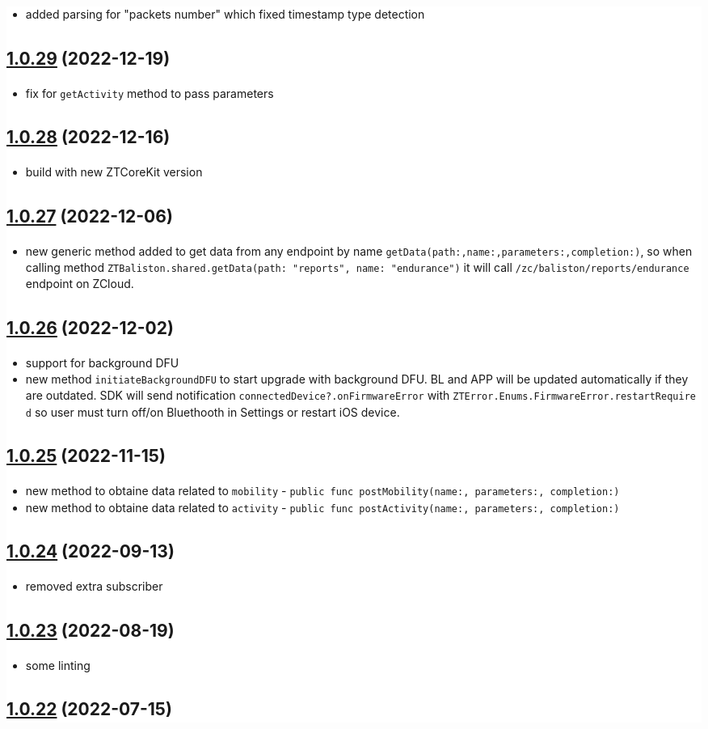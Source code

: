 - added parsing for "packets number" which fixed timestamp type detection 

## [1.0.29](https://github.com/zhortech/ztbalistonkit-ios-sdk/-/tags/1.0.29) (2022-12-19)

- fix for `getActivity` method to pass parameters 

## [1.0.28](https://github.com/zhortech/ztbalistonkit-ios-sdk/-/tags/1.0.28) (2022-12-16)

- build with new ZTCoreKit version

## [1.0.27](https://github.com/zhortech/ztbalistonkit-ios-sdk/-/tags/1.0.27) (2022-12-06)

- new generic method added to get data from any endpoint by name `getData(path:,name:,parameters:,completion:)`, so when calling method `ZTBaliston.shared.getData(path: "reports", name: "endurance")` it will call `/zc/baliston/reports/endurance` endpoint on ZCloud.

## [1.0.26](https://github.com/zhortech/ztbalistonkit-ios-sdk/-/tags/1.0.26) (2022-12-02)

- support for background DFU
- new method `initiateBackgroundDFU` to start upgrade with background DFU. BL and APP will be updated automatically if they are outdated. SDK will send notification `connectedDevice?.onFirmwareError` with `ZTError.Enums.FirmwareError.restartRequired` so user must turn off/on Bluethooth in Settings or restart iOS device.

## [1.0.25](https://github.com/zhortech/ztbalistonkit-ios-sdk.git/-/tags/1.0.25) (2022-11-15)

- new method to obtaine data related to `mobility` - `public func postMobility(name:, parameters:, completion:)`
- new method to obtaine data related to `activity` - `public func postActivity(name:, parameters:, completion:)`

## [1.0.24](https://github.com/zhortech/ztbalistonkit-ios-sdk.git/-/tags/1.0.24) (2022-09-13)

- removed extra subscriber

## [1.0.23](https://github.com/zhortech/ztbalistonkit-ios-sdk.git/-/tags/1.0.23) (2022-08-19)

- some linting

## [1.0.22](https://github.com/zhortech/ztbalistonkit-ios-sdk.git/-/tags/1.0.22) (2022-07-15)
